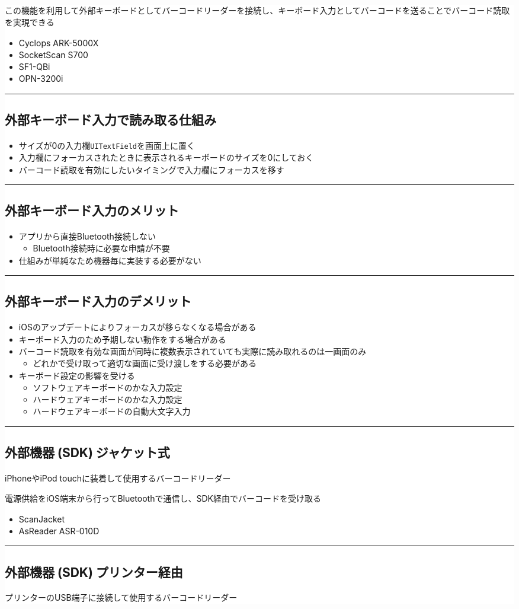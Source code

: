 この機能を利用して外部キーボードとしてバーコードリーダーを接続し、キーボード入力としてバーコードを送ることでバーコード読取を実現できる

-   Cyclops ARK-5000X
-   SocketScan S700
-   SF1-QBi
-   OPN-3200i

---

## 外部キーボード入力で読み取る仕組み

-   サイズが0の入力欄`UITextField`を画面上に置く
-   入力欄にフォーカスされたときに表示されるキーボードのサイズを0にしておく
-   バーコード読取を有効にしたいタイミングで入力欄にフォーカスを移す

---

## 外部キーボード入力のメリット

-   アプリから直接Bluetooth接続しない
    -   Bluetooth接続時に必要な申請が不要
-   仕組みが単純なため機器毎に実装する必要がない

---

## 外部キーボード入力のデメリット

-   iOSのアップデートによりフォーカスが移らなくなる場合がある
-   キーボード入力のため予期しない動作をする場合がある
-   バーコード読取を有効な画面が同時に複数表示されていても実際に読み取れるのは一画面のみ
    -   どれかで受け取って適切な画面に受け渡しをする必要がある
-   キーボード設定の影響を受ける
    -   ソフトウェアキーボードのかな入力設定
    -   ハードウェアキーボードのかな入力設定
    -   ハードウェアキーボードの自動大文字入力

---

## 外部機器 (SDK) ジャケット式

iPhoneやiPod touchに装着して使用するバーコードリーダー

電源供給をiOS端末から行ってBluetoothで通信し、SDK経由でバーコードを受け取る

-   ScanJacket
-   AsReader ASR-010D

---

## 外部機器 (SDK) プリンター経由

プリンターのUSB端子に接続して使用するバーコードリーダー
